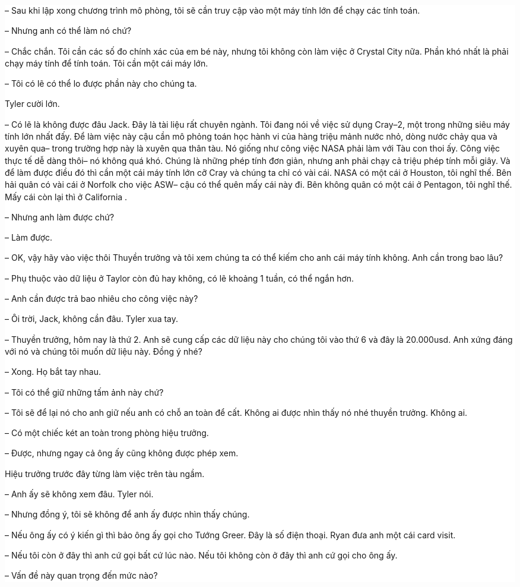– Sau khi lập xong chương trình mô phòng, tôi sẽ cần truy cập vào một máy tính lớn để chạy các tính toán.

– Nhưng anh có thể làm nó chứ?

– Chắc chắn. Tôi cần các số đo chính xác của em bé này, nhưng tôi không còn làm việc ở Crystal City nữa. Phần khó nhất là phải chạy máy tính để tính toán. Tôi cần một cái máy lớn.

– Tôi có lẽ có thể lo được phần này cho chúng ta.

Tyler cười lớn.

– Có lẽ là không được đâu Jack. Đây là tài liệu rất chuyên ngành. Tôi đang nói về việc sử dụng Cray–2, một trong những siêu máy tính lớn nhất đấy. Để làm việc này cậu cần mô phỏng toán học hành vi của hàng triệu mảnh nước nhỏ, dòng nước chảy qua và xuyên qua– trong trường hợp này là xuyên qua thân tàu. Nó giống như công việc NASA phải làm với Tàu con thoi ấy. Công việc thực tế dễ dàng thôi– nó không quá khó. Chúng là những phép tính đơn giản, nhưng anh phải chạy cả triệu phép tính mỗi giây. Và để làm được điều đó thì cần một cái máy tính lớn cỡ Cray và chúng ta chỉ có vài cái. NASA có một cái ở Houston, tôi nghĩ thế. Bên hải quân có vài cái ở Norfolk cho việc ASW– cậu có thể quên mấy cái này đi. Bên không quân có một cái ở Pentagon, tôi nghĩ thế. Mấy cái còn lại thì ở California .

– Nhưng anh làm được chứ?

– Làm được.

– OK, vậy hãy vào việc thôi Thuyền trưởng và tôi xem chúng ta có thể kiếm cho anh cái máy tính không. Anh cần trong bao lâu?

– Phụ thuộc vào dữ liệu ở Taylor còn đủ hay không, có lẽ khoảng 1 tuần, có thể ngắn hơn.

– Anh cần được trả bao nhiêu cho công việc này?

– Ôi trời, Jack, không cần đâu. Tyler xua tay.

– Thuyền trưởng, hôm nay là thứ 2. Anh sẽ cung cấp các dữ liệu này cho chúng tôi vào thứ 6 và đây là 20.000usd. Anh xứng đáng với nó và chúng tôi muốn dữ liệu này. Đồng ý nhé?

– Xong. Họ bắt tay nhau.

– Tôi có thể giữ những tấm ảnh này chứ?

– Tôi sẽ để lại nó cho anh giữ nếu anh có chỗ an toàn để cất. Không ai được nhìn thấy nó nhé thuyền trưởng. Không ai.

– Có một chiếc két an toàn trong phòng hiệu trưởng.

– Được, nhưng ngay cả ông ấy cũng không được phép xem.

Hiệu trưởng trước đây từng làm việc trên tàu ngầm.

– Anh ấy sẽ không xem đâu. Tyler nói.

– Nhưng đồng ý, tôi sẽ không để anh ấy được nhìn thấy chúng.

– Nếu ông ấy có ý kiến gì thì bảo ông ấy gọi cho Tướng Greer. Đây là số điện thoại. Ryan đưa anh một cái card visit.

– Nếu tôi còn ở đây thì anh cứ gọi bất cứ lúc nào. Nếu tôi không còn ở đây thì anh cứ gọi cho ông ấy.

– Vấn đề này quan trọng đến mức nào?

